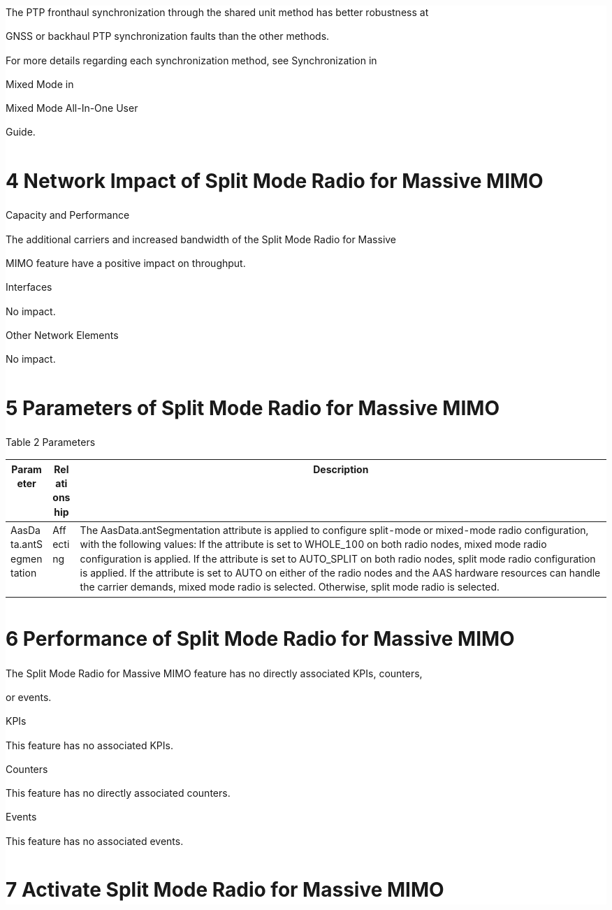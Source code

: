 The PTP fronthaul synchronization through the shared unit method has better robustness at

GNSS or backhaul PTP synchronization faults than the other methods.

For more details regarding each synchronization method, see Synchronization in

Mixed Mode in

Mixed Mode All-In-One User

Guide.

# 4 Network Impact of Split Mode Radio for Massive MIMO

Capacity and Performance

The additional carriers and increased bandwidth of the Split Mode Radio for Massive

MIMO feature have a positive impact on throughput.

Interfaces

No impact.

Other Network Elements

No impact.

# 5 Parameters of Split Mode Radio for Massive MIMO

Table 2   Parameters

| Parameter               | Relationship   | Description                                                                                                                                                                                                                                                                                                                                                                                                                                                                                                                                                                                                                                                                               |
|-------------------------|----------------|-------------------------------------------------------------------------------------------------------------------------------------------------------------------------------------------------------------------------------------------------------------------------------------------------------------------------------------------------------------------------------------------------------------------------------------------------------------------------------------------------------------------------------------------------------------------------------------------------------------------------------------------------------------------------------------------|
| AasData.antSegmentation | Affecting      | The AasData.antSegmentation attribute is             applied to configure split-mode or mixed-mode radio configuration, with the following                 values:  If the attribute is set to WHOLE_100 on both radio nodes,                         mixed mode radio configuration is applied.     If the attribute is set to AUTO_SPLIT on both radio nodes,                         split mode radio configuration is applied.     If the attribute is set to AUTO on either of the radio nodes                         and the AAS hardware resources can handle the carrier demands, mixed mode                         radio is selected. Otherwise, split mode radio is selected. |

# 6 Performance of Split Mode Radio for Massive MIMO

The Split Mode Radio for Massive MIMO feature has no directly associated KPIs, counters,

or events.

KPIs

This feature has no associated KPIs.

Counters

This feature has no directly associated counters.

Events

This feature has no associated events.

# 7 Activate Split Mode Radio for Massive MIMO
